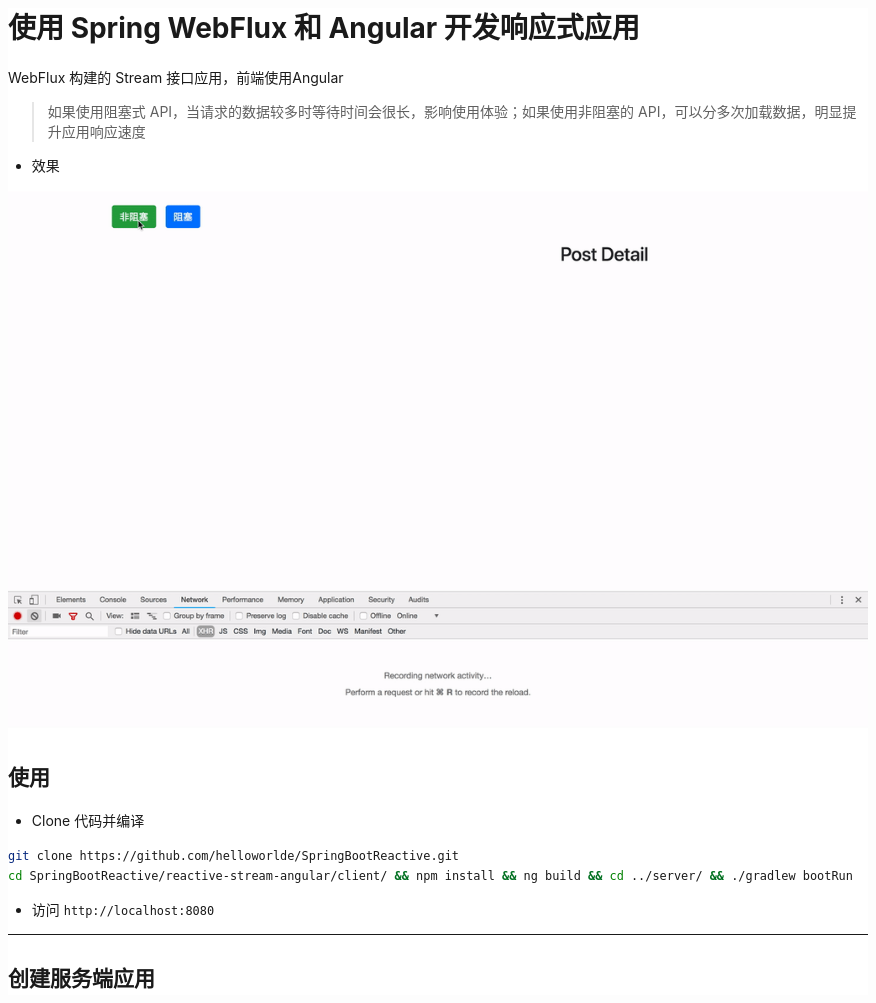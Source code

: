 # 使用 Spring WebFlux 和 Angular 开发响应式应用

WebFlux 构建的 Stream 接口应用，前端使用Angular

> 如果使用阻塞式 API，当请求的数据较多时等待时间会很长，影响使用体验；如果使用非阻塞的 API，可以分多次加载数据，明显提升应用响应速度


- 效果

![效果演示](/img/reactive-stream-angular-demo.gif)


## 使用 

- Clone 代码并编译

```bash
git clone https://github.com/helloworlde/SpringBootReactive.git
cd SpringBootReactive/reactive-stream-angular/client/ && npm install && ng build && cd ../server/ && ./gradlew bootRun
```

- 访问 `http://localhost:8080`

---

## 创建服务端应用
